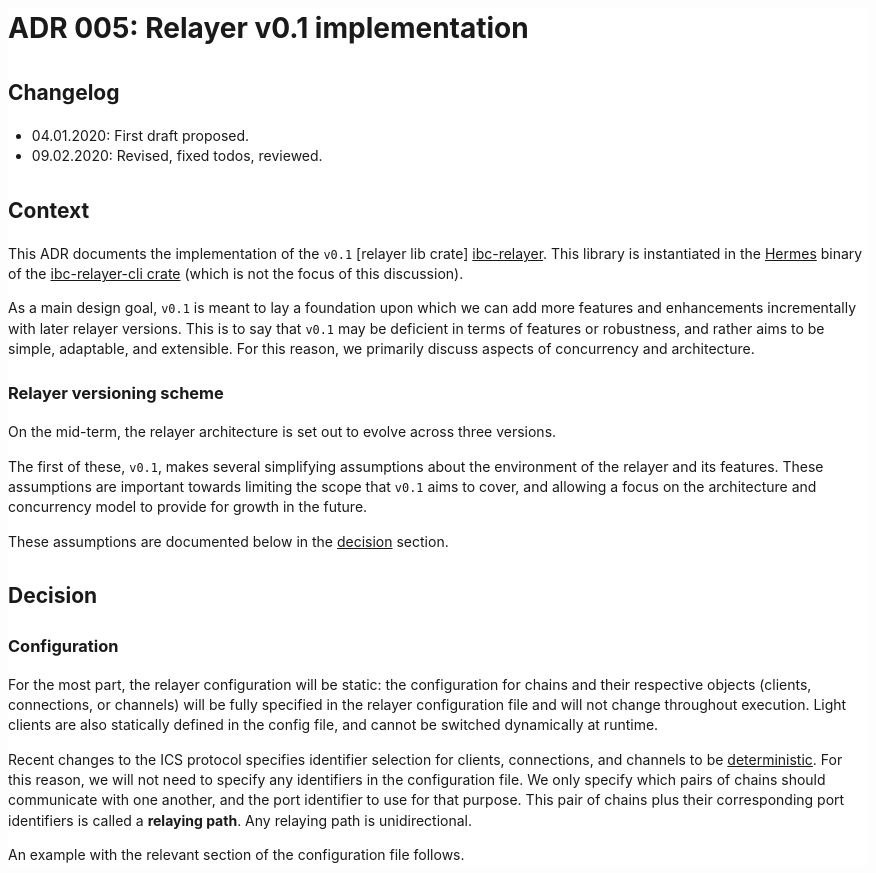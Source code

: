 # ADR 005: Relayer v0.1 implementation

## Changelog

- 04.01.2020: First draft proposed.
- 09.02.2020: Revised, fixed todos, reviewed.

## Context

This ADR documents the implementation of the `v0.1` \[relayer lib crate]
[ibc-relayer]. This library is instantiated in the [Hermes][hermes] binary of
the [ibc-relayer-cli crate][ibc-relayer-cli] (which is not the focus of this
discussion).

As a main design goal, `v0.1` is meant to lay a foundation upon which we can add
more features and enhancements incrementally with later relayer versions. This
is to say that `v0.1` may be deficient in terms of features or robustness, and
rather aims to be simple, adaptable, and extensible. For this reason, we
primarily discuss aspects of concurrency and architecture.

### Relayer versioning scheme

On the mid-term, the relayer architecture is set out to evolve across three
versions.

The first of these, `v0.1`, makes several simplifying assumptions about the
environment of the relayer and its features. These assumptions are important
towards limiting the scope that `v0.1` aims to cover, and allowing a focus on
the architecture and concurrency model to provide for growth in the future.

These assumptions are documented below in the [decision](#decision) section.

## Decision

### Configuration

For the most part, the relayer configuration will be static: the configuration
for chains and their respective objects (clients, connections, or channels) will
be fully specified in the relayer configuration file and will not change
throughout execution. Light clients are also statically defined in the config
file, and cannot be switched dynamically at runtime.

Recent changes to the ICS protocol specifies identifier selection for clients,
connections, and channels to be [deterministic][ids]. For this reason, we will
not need to specify any identifiers in the configuration file. We only specify
which pairs of chains should communicate with one another, and the port
identifier to use for that purpose. This pair of chains plus their corresponding
port identifiers is called a **relaying path**. Any relaying path is
unidirectional.

An example with the relevant section of the configuration file follows.


[ids]: https://github.com/cosmos/cosmos-sdk/pull/7993
[link]: https://github.com/informalsystems/ibc-rs/blob/master/docs/architecture/adr-004-relayer-domain-decomposition.md#link
[chain-req]: https://github.com/informalsystems/ibc-rs/blob/379dd9812f6e7a42b9428f64eb52fe292d417476/relayer/src/chain/handle.rs#L51
[ibc-relayer]: https://github.com/informalsystems/ibc-rs/tree/master/relayer/
[ibc-relayer-cli]: https://github.com/informalsystems/ibc-rs/tree/master/relayer-cli/
[hermes]: https://hermes.informal.systems
[features]: https://github.com/informalsystems/ibc-rs/blob/v0.1.0/guide/src/feature_matrix.md